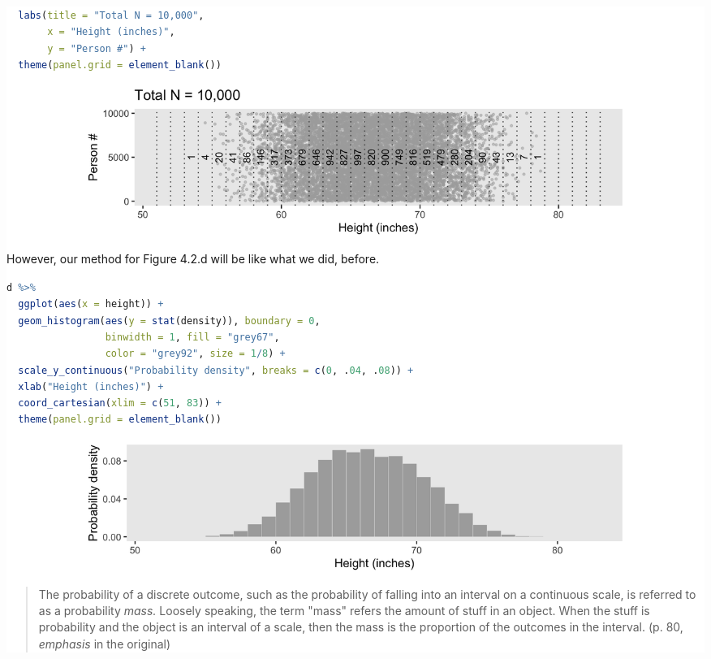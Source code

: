 ```r
  labs(title = "Total N = 10,000",
       x = "Height (inches)",
       y = "Person #") +
  theme(panel.grid = element_blank())
```

<img src="04_files/figure-gfm/unnamed-chunk-8-1.png" width="672" style="display: block; margin: auto;" />

However, our method for Figure 4.2.d will be like what we did, before.


```r
d %>%
  ggplot(aes(x = height)) +
  geom_histogram(aes(y = stat(density)), boundary = 0,
                 binwidth = 1, fill = "grey67",
                 color = "grey92", size = 1/8) +
  scale_y_continuous("Probability density", breaks = c(0, .04, .08)) +
  xlab("Height (inches)") +
  coord_cartesian(xlim = c(51, 83)) +
  theme(panel.grid = element_blank())
```

<img src="04_files/figure-gfm/unnamed-chunk-9-1.png" width="672" style="display: block; margin: auto;" />

> The probability of a discrete outcome, such as the probability of falling into an interval on a continuous scale, is referred to as a probability *mass.* Loosely speaking, the term "mass" refers the amount of stuff in an object. When the stuff is probability and the object is an interval of a scale, then the mass is the proportion of the outcomes in the interval. (p. 80, *emphasis* in the original)
